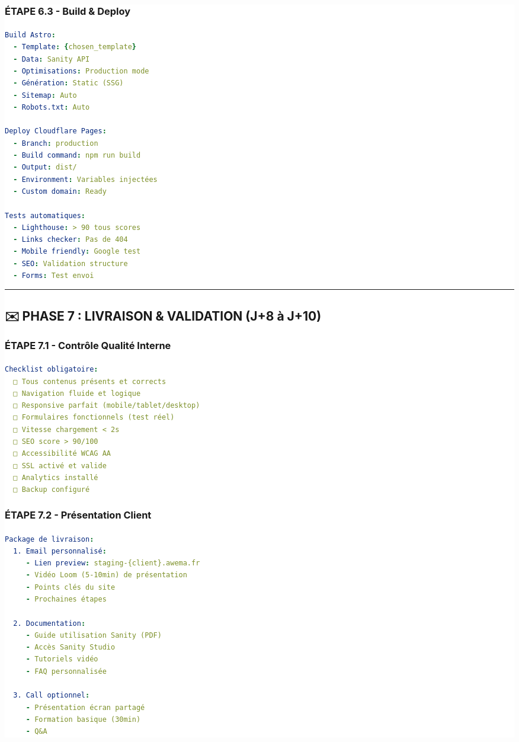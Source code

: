 ### ÉTAPE 6.3 - Build & Deploy
```yaml
Build Astro:
  - Template: {chosen_template}
  - Data: Sanity API
  - Optimisations: Production mode
  - Génération: Static (SSG)
  - Sitemap: Auto
  - Robots.txt: Auto

Deploy Cloudflare Pages:
  - Branch: production
  - Build command: npm run build
  - Output: dist/
  - Environment: Variables injectées
  - Custom domain: Ready

Tests automatiques:
  - Lighthouse: > 90 tous scores
  - Links checker: Pas de 404
  - Mobile friendly: Google test
  - SEO: Validation structure
  - Forms: Test envoi
```

---

## ✉️ PHASE 7 : LIVRAISON & VALIDATION (J+8 à J+10)

### ÉTAPE 7.1 - Contrôle Qualité Interne
```yaml
Checklist obligatoire:
  □ Tous contenus présents et corrects
  □ Navigation fluide et logique
  □ Responsive parfait (mobile/tablet/desktop)
  □ Formulaires fonctionnels (test réel)
  □ Vitesse chargement < 2s
  □ SEO score > 90/100
  □ Accessibilité WCAG AA
  □ SSL activé et valide
  □ Analytics installé
  □ Backup configuré
```

### ÉTAPE 7.2 - Présentation Client
```yaml
Package de livraison:
  1. Email personnalisé:
     - Lien preview: staging-{client}.awema.fr
     - Vidéo Loom (5-10min) de présentation
     - Points clés du site
     - Prochaines étapes

  2. Documentation:
     - Guide utilisation Sanity (PDF)
     - Accès Sanity Studio
     - Tutoriels vidéo
     - FAQ personnalisée

  3. Call optionnel:
     - Présentation écran partagé
     - Formation basique (30min)
     - Q&A
```